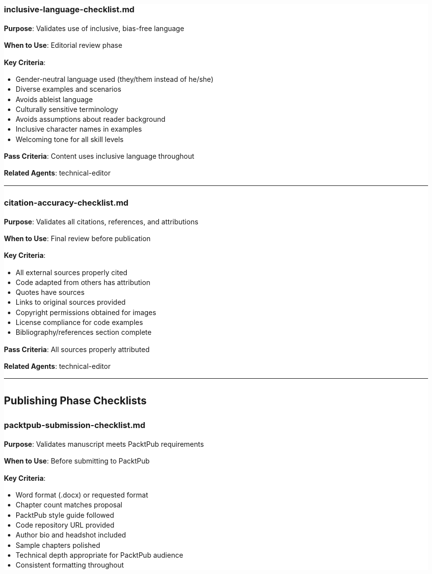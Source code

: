 ### inclusive-language-checklist.md

**Purpose**: Validates use of inclusive, bias-free language

**When to Use**: Editorial review phase

**Key Criteria**:

- Gender-neutral language used (they/them instead of he/she)
- Diverse examples and scenarios
- Avoids ableist language
- Culturally sensitive terminology
- Avoids assumptions about reader background
- Inclusive character names in examples
- Welcoming tone for all skill levels

**Pass Criteria**: Content uses inclusive language throughout

**Related Agents**: technical-editor

---

### citation-accuracy-checklist.md

**Purpose**: Validates all citations, references, and attributions

**When to Use**: Final review before publication

**Key Criteria**:

- All external sources properly cited
- Code adapted from others has attribution
- Quotes have sources
- Links to original sources provided
- Copyright permissions obtained for images
- License compliance for code examples
- Bibliography/references section complete

**Pass Criteria**: All sources properly attributed

**Related Agents**: technical-editor

---

## Publishing Phase Checklists

### packtpub-submission-checklist.md

**Purpose**: Validates manuscript meets PacktPub requirements

**When to Use**: Before submitting to PacktPub

**Key Criteria**:

- Word format (.docx) or requested format
- Chapter count matches proposal
- PacktPub style guide followed
- Code repository URL provided
- Author bio and headshot included
- Sample chapters polished
- Technical depth appropriate for PacktPub audience
- Consistent formatting throughout
